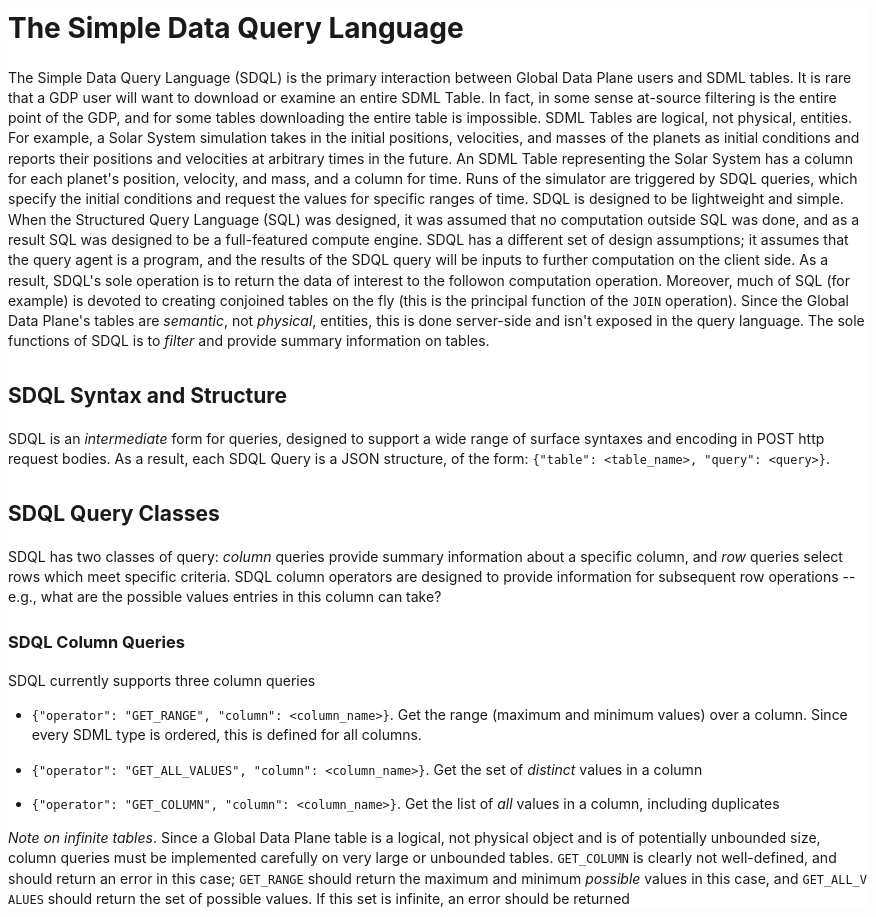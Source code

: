 # The Simple Data Query Language
The Simple Data Query Language (SDQL) is the primary interaction between Global Data Plane users and SDML tables.  It is rare that a GDP user will want to download or examine an entire SDML Table.  In fact, in some sense at-source filtering is the entire point of the GDP, and for some tables downloading the entire table is impossible.  SDML Tables are logical, not physical, entities.  For example, a Solar System simulation takes in the initial positions, velocities, and masses of the planets as initial conditions and reports their positions and velocities at arbitrary times in the future.  An SDML Table representing the Solar System has a column for each planet's position, velocity, and mass, and a column for time.  Runs of the simulator are triggered by SDQL queries, which specify the initial conditions and request the values for specific ranges of time.
SDQL is designed to be lightweight and simple.  When the Structured Query Language (SQL) was designed, it was assumed that no computation outside SQL was done, and as a result SQL was designed to be a full-featured compute engine.  SDQL has a different set of design assumptions; it assumes that the query agent is a program, and the results of the SDQL query will be inputs to further computation on the client side.  As a result, SDQL's sole operation is to return the data of interest to the followon computation operation.    Moreover, much of SQL (for example) is devoted to creating conjoined tables on the fly (this is the principal function of the `JOIN` operation).  Since the Global Data Plane's tables are _semantic_, not _physical_, entities, this is done server-side and isn't exposed in the query language. The sole functions of SDQL is to _filter_ and provide summary information on tables.

## SDQL Syntax and Structure
SDQL is an _intermediate_ form for queries, designed to support a wide range of surface syntaxes and encoding in POST http request bodies.  As a result, each SDQL Query is a JSON structure, of the form: `{"table": <table_name>, "query": <query>}`.
## SDQL Query Classes

SDQL has two classes of query: _column_ queries provide summary information about a specific column, and _row_ queries select rows which meet specific criteria.  SDQL column operators are designed to provide information for subsequent row operations -- e.g., what are the possible values entries in this column can take?


### SDQL Column Queries
SDQL currently supports three column queries

- `{"operator": "GET_RANGE", "column": <column_name>}`.  Get the range (maximum and minimum values) over a column.  Since every SDML type is ordered, this is defined for all columns.

- `{"operator": "GET_ALL_VALUES", "column": <column_name>}`.  Get the set of _distinct_ values in a column

- `{"operator": "GET_COLUMN", "column": <column_name>}`.  Get the list  of _all_ values in a column, including duplicates


_Note on infinite tables_.  Since a Global Data Plane table is a logical, not physical object and is of potentially unbounded size, column queries must be implemented carefully on very large or unbounded tables.  `GET_COLUMN` is clearly not well-defined, and should return an error in this case; `GET_RANGE` should return the maximum and minimum _possible_ values in this case, and `GET_ALL_VALUES` should return the set  of possible values.  If this set is infinite, an error should be returned
